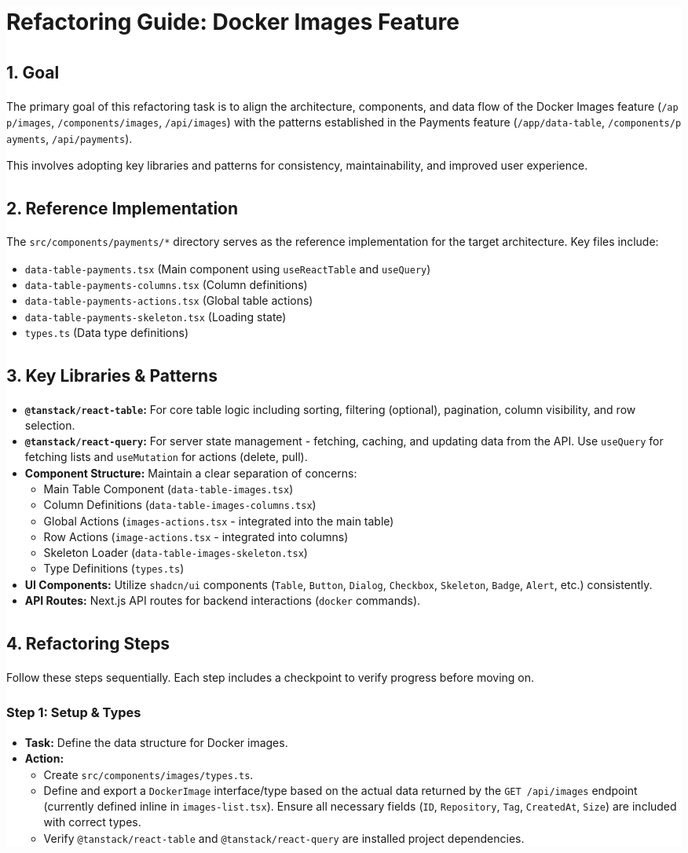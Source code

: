 # Refactoring Guide: Docker Images Feature

## 1. Goal

The primary goal of this refactoring task is to align the architecture, components, and data flow of the Docker Images feature (`/app/images`, `/components/images`, `/api/images`) with the patterns established in the Payments feature (`/app/data-table`, `/components/payments`, `/api/payments`).

This involves adopting key libraries and patterns for consistency, maintainability, and improved user experience.

## 2. Reference Implementation

The `src/components/payments/*` directory serves as the reference implementation for the target architecture. Key files include:

*   `data-table-payments.tsx` (Main component using `useReactTable` and `useQuery`)
*   `data-table-payments-columns.tsx` (Column definitions)
*   `data-table-payments-actions.tsx` (Global table actions)
*   `data-table-payments-skeleton.tsx` (Loading state)
*   `types.ts` (Data type definitions)

## 3. Key Libraries & Patterns

*   **`@tanstack/react-table`:** For core table logic including sorting, filtering (optional), pagination, column visibility, and row selection.
*   **`@tanstack/react-query`:** For server state management - fetching, caching, and updating data from the API. Use `useQuery` for fetching lists and `useMutation` for actions (delete, pull).
*   **Component Structure:** Maintain a clear separation of concerns:
    *   Main Table Component (`data-table-images.tsx`)
    *   Column Definitions (`data-table-images-columns.tsx`)
    *   Global Actions (`images-actions.tsx` - integrated into the main table)
    *   Row Actions (`image-actions.tsx` - integrated into columns)
    *   Skeleton Loader (`data-table-images-skeleton.tsx`)
    *   Type Definitions (`types.ts`)
*   **UI Components:** Utilize `shadcn/ui` components (`Table`, `Button`, `Dialog`, `Checkbox`, `Skeleton`, `Badge`, `Alert`, etc.) consistently.
*   **API Routes:** Next.js API routes for backend interactions (`docker` commands).

## 4. Refactoring Steps

Follow these steps sequentially. Each step includes a checkpoint to verify progress before moving on.

### Step 1: Setup & Types

*   **Task:** Define the data structure for Docker images.
*   **Action:**
    *   Create `src/components/images/types.ts`.
    *   Define and export a `DockerImage` interface/type based on the actual data returned by the `GET /api/images` endpoint (currently defined inline in `images-list.tsx`). Ensure all necessary fields (`ID`, `Repository`, `Tag`, `CreatedAt`, `Size`) are included with correct types.
    *   Verify `@tanstack/react-table` and `@tanstack/react-query` are installed project dependencies.
